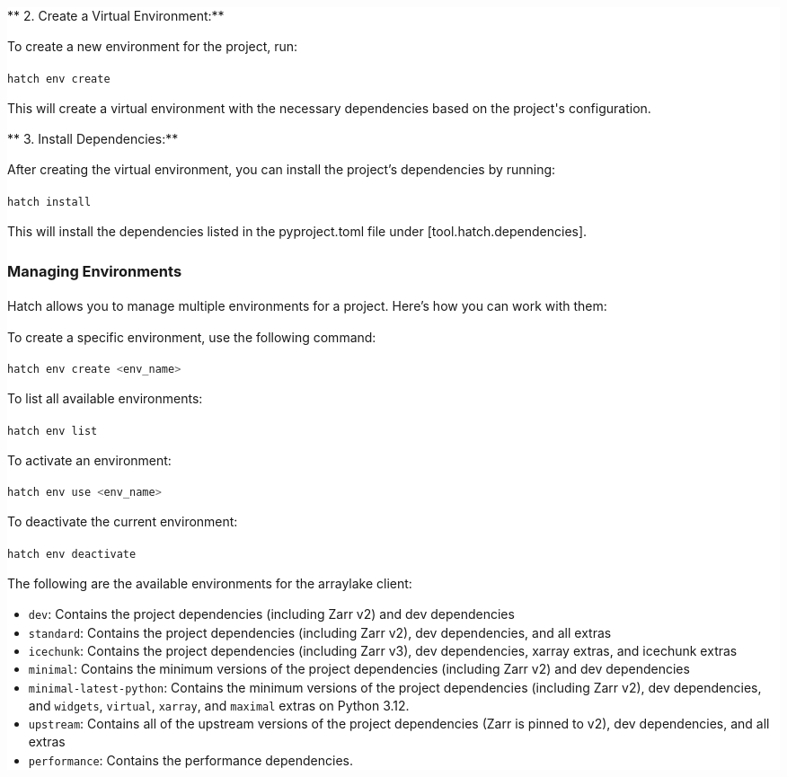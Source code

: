 ** 2. Create a Virtual Environment:**

To create a new environment for the project, run:

```bash
hatch env create
```

This will create a virtual environment with the necessary dependencies based on the project's configuration.

** 3. Install Dependencies:**

After creating the virtual environment, you can install the project’s dependencies by running:

```bash
hatch install
```

This will install the dependencies listed in the pyproject.toml file under [tool.hatch.dependencies].

### Managing Environments
Hatch allows you to manage multiple environments for a project. Here’s how you can work with them:

To create a specific environment, use the following command:

```bash
hatch env create <env_name>
```

To list all available environments:

```bash
hatch env list
```

To activate an environment:

```bash
hatch env use <env_name>
```

To deactivate the current environment:

```bash
hatch env deactivate
```

The following are the available environments for the arraylake client:

* `dev`: Contains the project dependencies (including Zarr v2) and dev dependencies
* `standard`: Contains the project dependencies (including Zarr v2), dev dependencies, and all extras
* `icechunk`: Contains the project dependencies (including Zarr v3), dev dependencies, xarray extras, and icechunk extras
* `minimal`: Contains the minimum versions of the project dependencies (including Zarr v2) and dev dependencies
* `minimal-latest-python`:  Contains the minimum versions of the project dependencies (including Zarr v2), dev dependencies, and `widgets`, `virtual`, `xarray`, and `maximal` extras on Python 3.12.
* `upstream`: Contains all of the upstream versions of the project dependencies (Zarr is pinned to v2), dev dependencies, and all extras
* `performance`: Contains the performance dependencies.
